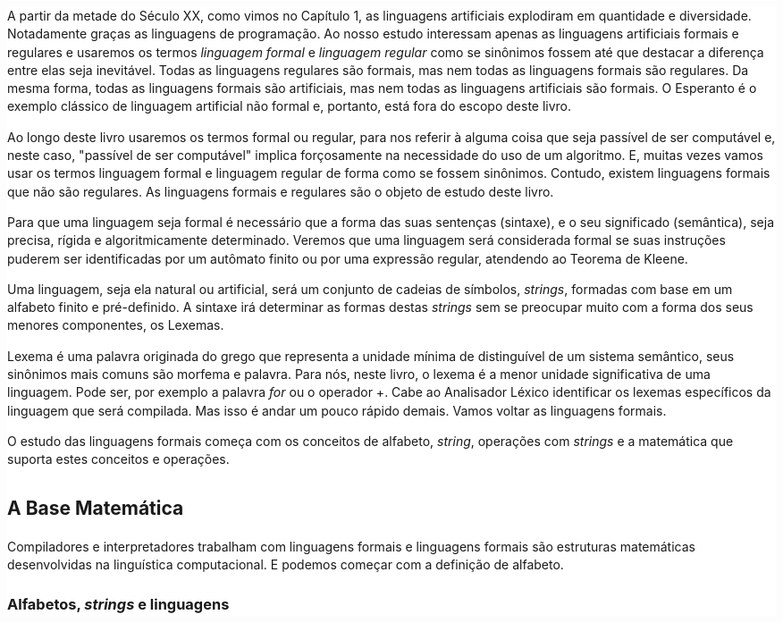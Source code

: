 A partir da metade do Século XX, como vimos no Capítulo 1, as linguagens
artificiais explodiram em quantidade e diversidade. Notadamente graças
as linguagens de programação. Ao nosso estudo interessam apenas as
linguagens artificiais formais e regulares e usaremos os termos
*linguagem formal* e *linguagem regular* como se sinônimos fossem até
que destacar a diferença entre elas seja inevitável. Todas as linguagens
regulares são formais, mas nem todas as linguagens formais são
regulares. Da mesma forma, todas as linguagens formais são artificiais,
mas nem todas as linguagens artificiais são formais. O Esperanto é o
exemplo clássico de linguagem artificial não formal e, portanto, está
fora do escopo deste livro.

Ao longo deste livro usaremos os termos formal ou regular, para nos
referir à alguma coisa que seja passível de ser computável e, neste
caso, "passível de ser computável" implica forçosamente na necessidade
do uso de um algoritmo. E, muitas vezes vamos usar os termos linguagem
formal e linguagem regular de forma como se fossem sinônimos. Contudo,
existem linguagens formais que não são regulares. As linguagens formais
e regulares são o objeto de estudo deste livro.

Para que uma linguagem seja formal é necessário que a forma das suas
sentenças (sintaxe), e o seu significado (semântica), seja precisa,
rígida e algoritmicamente determinado. Veremos que uma linguagem será
considerada formal se suas instruções puderem ser identificadas por um
autômato finito ou por uma expressão regular, atendendo ao Teorema de
Kleene.

Uma linguagem, seja ela natural ou artificial, será um conjunto de
cadeias de símbolos, *strings*, formadas com base em um alfabeto finito
e pré-definido. A sintaxe irá determinar as formas destas *strings* sem
se preocupar muito com a forma dos seus menores componentes, os Lexemas.

Lexema é uma palavra originada do grego que representa a unidade mínima
de distinguível de um sistema semântico, seus sinônimos mais comuns são
morfema e palavra. Para nós, neste livro, o lexema é a menor unidade
significativa de uma linguagem. Pode ser, por exemplo a palavra *for* ou
o operador +. Cabe ao Analisador Léxico identificar os lexemas
específicos da linguagem que será compilada. Mas isso é andar um pouco
rápido demais. Vamos voltar as linguagens formais.

O estudo das linguagens formais começa com os conceitos de alfabeto,
*string*, operações com *strings* e a matemática que suporta estes
conceitos e operações.

A Base Matemática
-----------------

Compiladores e interpretadores trabalham com linguagens formais e
linguagens formais são estruturas matemáticas desenvolvidas na
linguística computacional. E podemos começar com a definição de
alfabeto.

### Alfabetos, *strings* e linguagens
